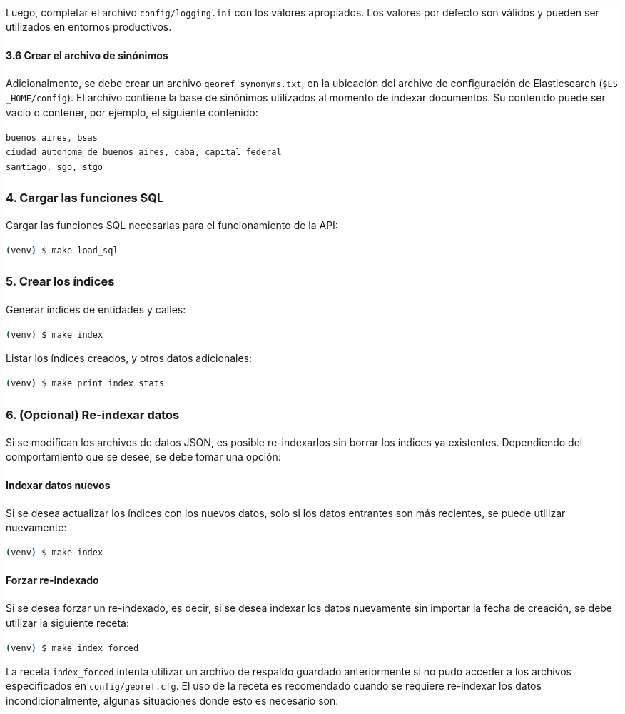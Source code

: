 Luego, completar el archivo `config/logging.ini` con los valores apropiados. Los valores por defecto son válidos y pueden ser utilizados en entornos productivos.
 
#### 3.6 Crear el archivo de sinónimos
Adicionalmente, se debe crear un archivo `georef_synonyms.txt`, en la ubicación del archivo de configuración de Elasticsearch (`$ES_HOME/config`). El archivo contiene la base de sinónimos utilizados al momento de indexar documentos. Su contenido puede ser vacío o contener, por ejemplo, el siguiente contenido:
```text
buenos aires, bsas
ciudad autonoma de buenos aires, caba, capital federal
santiago, sgo, stgo
```

### 4. Cargar las funciones SQL
Cargar las funciones SQL necesarias para el funcionamiento de la API:
```bash
(venv) $ make load_sql
```

### 5. Crear los índices
Generar índices de entidades y calles:
```bash
(venv) $ make index
```
        
Listar los índices creados, y otros datos adicionales:
```bash
(venv) $ make print_index_stats
```
	
### 6. (Opcional) Re-indexar datos
Si se modifican los archivos de datos JSON, es posible re-indexarlos sin borrar los índices ya existentes. Dependiendo del comportamiento que se desee, se debe tomar una opción:

#### Indexar datos nuevos
Si se desea actualizar los índices con los nuevos datos, solo si los datos entrantes son más recientes, se puede utilizar nuevamente:
  
```bash
(venv) $ make index
```

#### Forzar re-indexado
Si se desea forzar un re-indexado, es decir, si se desea indexar los datos nuevamente sin importar la fecha de creación, se debe utilizar la siguiente receta:

```bash
(venv) $ make index_forced
```

La receta `index_forced` intenta utilizar un archivo de respaldo guardado anteriormente si no pudo acceder a los archivos especificados en `config/georef.cfg`. El uso de la receta es recomendado cuando se requiere re-indexar los datos incondicionalmente, algunas situaciones donde esto es necesario son:

